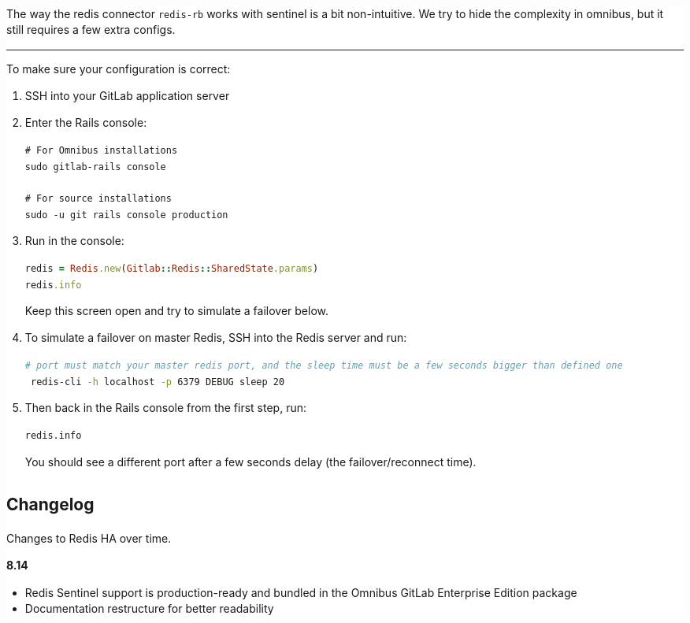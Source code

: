 The way the redis connector `redis-rb` works with sentinel is a bit
non-intuitive. We try to hide the complexity in omnibus, but it still requires
a few extra configs.

---

To make sure your configuration is correct:

1. SSH into your GitLab application server
1. Enter the Rails console:

    ```
    # For Omnibus installations
    sudo gitlab-rails console

    # For source installations
    sudo -u git rails console production
    ```

1. Run in the console:

    ```ruby
    redis = Redis.new(Gitlab::Redis::SharedState.params)
    redis.info
    ```

    Keep this screen open and try to simulate a failover below.

1. To simulate a failover on master Redis, SSH into the Redis server and run:

    ```bash
    # port must match your master redis port, and the sleep time must be a few seconds bigger than defined one
     redis-cli -h localhost -p 6379 DEBUG sleep 20
    ```

1. Then back in the Rails console from the first step, run:

    ```
    redis.info
    ```

    You should see a different port after a few seconds delay
    (the failover/reconnect time).

## Changelog

Changes to Redis HA over time.

**8.14**

- Redis Sentinel support is production-ready and bundled in the Omnibus GitLab
  Enterprise Edition package
- Documentation restructure for better readability

